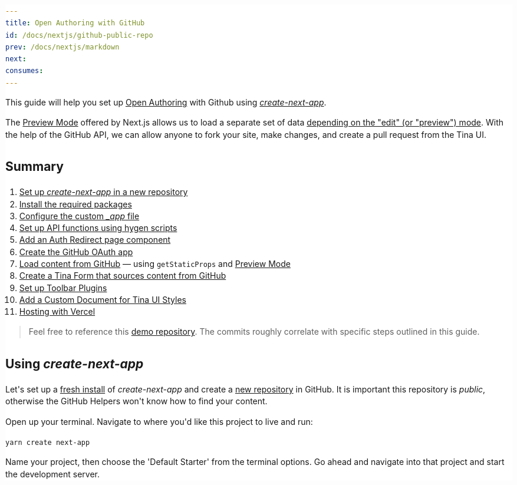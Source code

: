 ```yaml
---
title: Open Authoring with GitHub
id: /docs/nextjs/github-public-repo
prev: /docs/nextjs/markdown
next:
consumes:
---
```


This guide will help you set up [Open Authoring](/blog/introducing-visual-open-authoring#using-nextjs-to-enable-edit-mode) with Github using [_create-next-app_](https://nextjs.org/docs#setup).

The [Preview Mode](https://nextjs.org/docs/advanced-features/preview-mode) offered by Next.js allows us to load a separate set of data [depending on the "edit" (or "preview") mode](/blog/introducing-visual-open-authoring#using-nextjs-to-enable-edit-mode). With the help of the GitHub API, we can allow anyone to fork your site, make changes, and create a pull request from the Tina UI.

## Summary

1. [Set up _create-next-app_ in a new repository](/docs/nextjs/github-public-repo#using-create-next-app)
2. [Install the required packages](/docs/nextjs/github-public-repo#install-tina-github-packages)
3. [Configure the custom _\_app_ file](/docs/nextjs/github-public-repo#configure-the-custom-_-file)
4. [Set up API functions using hygen scripts](/docs/nextjs/github-public-repo#adding-api-functions)
5. [Add an Auth Redirect page component](/docs/nextjs/github-public-repo#create-an-auth-redirect-page)
6. [Create the GitHub OAuth app](/docs/nextjs/github-public-repo#set-up-the-github-oauth-app)
7. [Load content from GitHub](/docs/nextjs/github-public-repo#loading-content-from-github) — using `getStaticProps` and [Preview Mode](https://nextjs.org/docs/advanced-features/preview-mode)
8. [Create a Tina Form that sources content from GitHub](/docs/nextjs/github-public-repo#using-github-forms)
9. [Set up Toolbar Plugins](/docs/nextjs/github-public-repo#set-up-toolbar-plugins)
10. [Add a Custom Document for Tina UI Styles](/docs/nextjs/github-public-repo#add-custom-document-for-styled-components)
11. [Hosting with Vercel](/docs/nextjs/github-public-repo#hosting-with-vercel)

> Feel free to reference this [demo repository](https://github.com/kendallstrautman/tina-open-auth). The commits roughly correlate with specific steps outlined in this guide.

## Using _create-next-app_

Let's set up a [fresh install](https://nextjs.org/docs#setup) of _create-next-app_ and create a [new repository](https://github.com/new) in GitHub. It is important this repository is _public_, otherwise the GitHub Helpers won't know how to find your content.

Open up your terminal. Navigate to where you'd like this project to live and run:

```bash
yarn create next-app
```

Name your project, then choose the 'Default Starter' from the terminal options. Go ahead and navigate into that project and start the development server.
